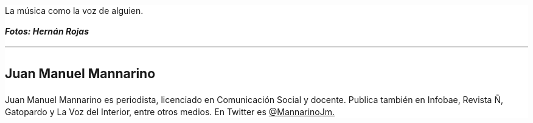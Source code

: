 La música como la voz de alguien. 

***Fotos: Hernán Rojas***



---

Juan Manuel Mannarino
---------------------

Juan Manuel Mannarino es periodista, licenciado en Comunicación Social y docente. Publica también en Infobae, Revista Ñ, Gatopardo y La Voz del Interior, entre otros medios. En Twitter es
[@MannarinoJm.](https://twitter.com/MannarinoJmtarget=)

